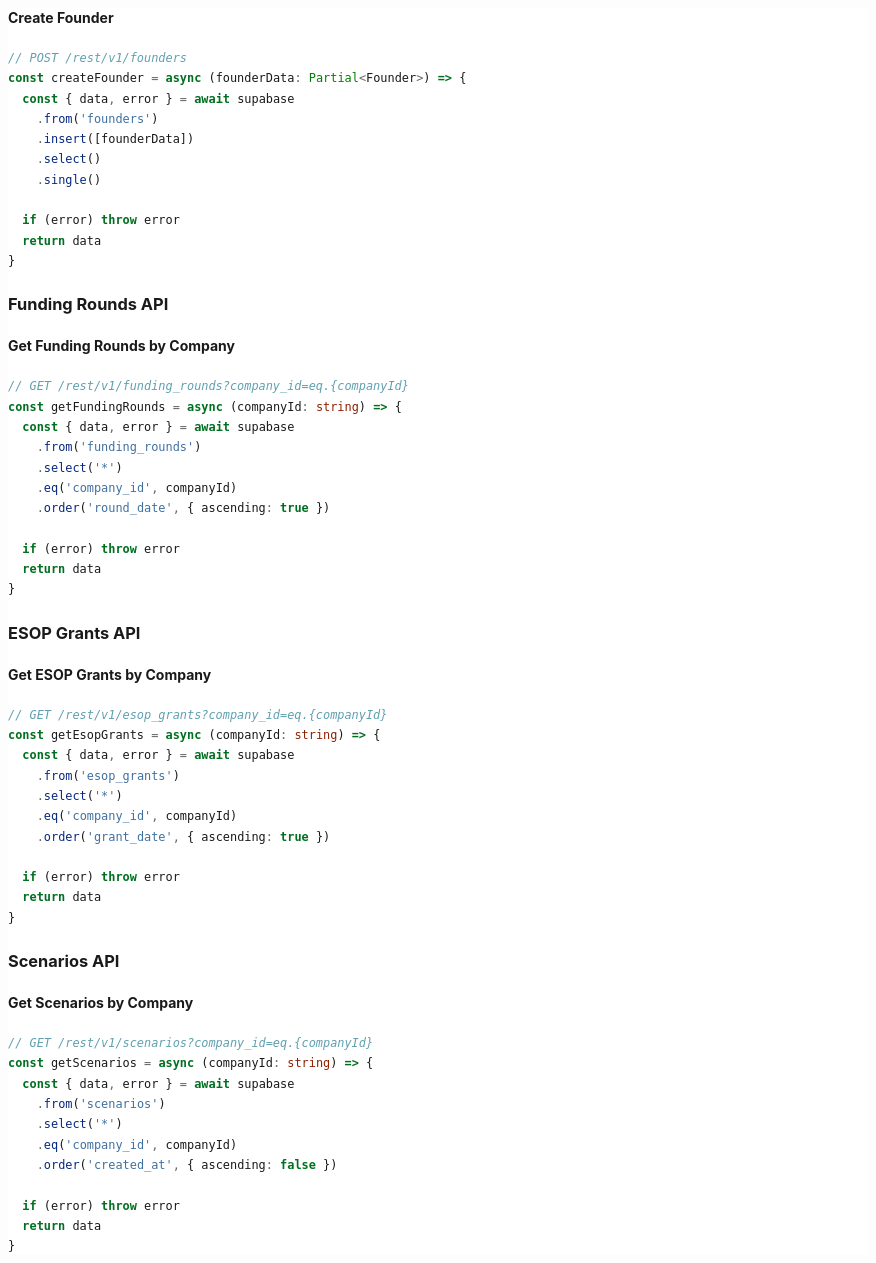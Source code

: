 #### Create Founder
```typescript
// POST /rest/v1/founders
const createFounder = async (founderData: Partial<Founder>) => {
  const { data, error } = await supabase
    .from('founders')
    .insert([founderData])
    .select()
    .single()
  
  if (error) throw error
  return data
}
```

### Funding Rounds API

#### Get Funding Rounds by Company
```typescript
// GET /rest/v1/funding_rounds?company_id=eq.{companyId}
const getFundingRounds = async (companyId: string) => {
  const { data, error } = await supabase
    .from('funding_rounds')
    .select('*')
    .eq('company_id', companyId)
    .order('round_date', { ascending: true })
  
  if (error) throw error
  return data
}
```

### ESOP Grants API

#### Get ESOP Grants by Company
```typescript
// GET /rest/v1/esop_grants?company_id=eq.{companyId}
const getEsopGrants = async (companyId: string) => {
  const { data, error } = await supabase
    .from('esop_grants')
    .select('*')
    .eq('company_id', companyId)
    .order('grant_date', { ascending: true })
  
  if (error) throw error
  return data
}
```

### Scenarios API

#### Get Scenarios by Company
```typescript
// GET /rest/v1/scenarios?company_id=eq.{companyId}
const getScenarios = async (companyId: string) => {
  const { data, error } = await supabase
    .from('scenarios')
    .select('*')
    .eq('company_id', companyId)
    .order('created_at', { ascending: false })
  
  if (error) throw error
  return data
}
```